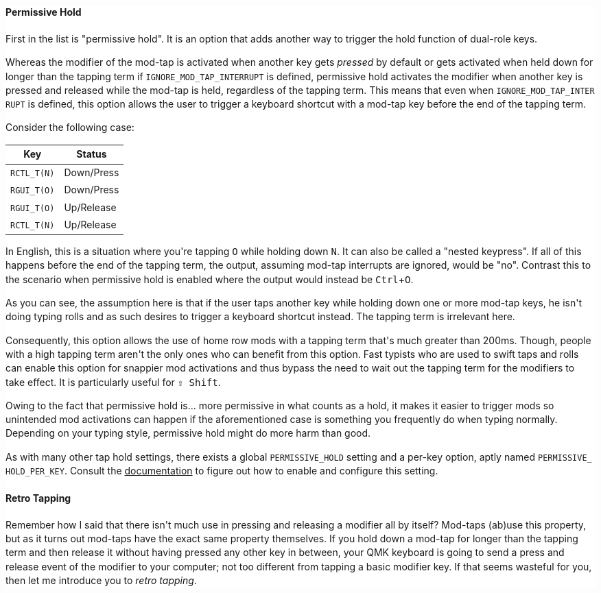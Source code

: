 #### Permissive Hold

First in the list is "permissive hold". It is an option that adds another way to trigger the hold function of dual-role keys.

Whereas the modifier of the mod-tap is activated when another key gets *pressed* by default or gets activated when held down for longer than the tapping term if `IGNORE_MOD_TAP_INTERRUPT` is defined, permissive hold activates the modifier when another key is pressed and released while the mod-tap is held, regardless of the tapping term. This means that even when `IGNORE_MOD_TAP_INTERRUPT` is defined, this option allows the user to trigger a keyboard shortcut with a mod-tap key before the end of the tapping term.

Consider the following case:

| Key          | Status 
|--------------|-----------
| `RCTL_T(N)`  | Down/Press
| `RGUI_T(O)`  | Down/Press
| `RGUI_T(O)`  | Up/Release
| `RCTL_T(N)`  | Up/Release


In English, this is a situation where you're tapping <kbd>O</kbd> while holding down <kbd>N</kbd>. It can also be called a "nested keypress". If all of this happens before the end of the tapping term, the output, assuming mod-tap interrupts are ignored, would be "no". Contrast this to the scenario when permissive hold is enabled where the output would instead be <kbd>Ctrl</kbd>+<kbd>O</kbd>.

As you can see, the assumption here is that if the user taps another key while holding down one or more mod-tap keys, he isn't doing typing rolls and as such desires to trigger a keyboard shortcut instead. The tapping term is irrelevant here. 

Consequently, this option allows the use of home row mods with a tapping term that's much greater than 200ms. Though, people with a high tapping term aren't the only ones who can benefit from this option. Fast typists who are used to swift taps and rolls can enable this option for snappier mod activations and thus bypass the need to wait out the tapping term for the modifiers to take effect. It is particularly useful for <kbd>⇧ Shift</kbd>.

Owing to the fact that permissive hold is... more permissive in what counts as a hold, it makes it easier to trigger mods so unintended mod activations can happen if the aforementioned case is something you frequently do when typing normally. Depending on your typing style, permissive hold might do more harm than good. 

As with many other tap hold settings, there exists a global `PERMISSIVE_HOLD` setting and a per-key option, aptly named `PERMISSIVE_HOLD_PER_KEY`. Consult the [documentation] to figure out how to enable and configure this setting.

[documentation]: https://docs.qmk.fm/#/tap_hold#permissive-hold

#### Retro Tapping

Remember how I said that there isn't much use in pressing and releasing a modifier all by itself? Mod-taps (ab)use this property, but as it turns out mod-taps have the exact same property themselves. If you hold down a mod-tap for longer than the tapping term and then release it without having pressed any other key in between, your QMK keyboard is going to send a press and release event of the modifier to your computer; not too different from tapping a basic modifier key. If that seems wasteful for you, then let me introduce you to *retro tapping*.


[^1]: The 30% form factor refers to 40%'s with the outer pinky columns shaved off.
[^2]: I have to admit that I couldn't find any hard numbers supporting this. I have yet to meet someone who disagrees with this ranking though. It's a very reasonable guess. Every capital letter in this article involved Shift. Ctrl+ZXCV is ridiculously common and most program shortcuts are either Ctrl+Letter or Ctrl+Shift+Letter. What's more likely to be debatable is GUI < Alt. The reasoning is that, while you don't find many programs using Alt for important keyboard shortcuts and rare are the people who use Alt to navigate through menus in graphical apps, it is much more frequently used than one might expect just because of Alt+Tab alone. As for GUI, only chorded keyboard shortcuts are considered here so if we ignore WinKey taps to open the Start Menu, we can easily imagine why GUI would end up at the bottom of the ranking.
[Miryoku]: https://github.com/manna-harbour/qmk_firmware/tree/miryoku/users/manna-harbour_miryoku
[online configurator]: https://config.qmk.fm/#/
[this guide]: https://docs.qmk.fm/#/newbs_getting_started
[official QMK documentation page on tap hold configuration settings]: https://docs.qmk.fm/#/tap_hold
[sigprof]: https://github.com/sigprof
[#9404]: https://github.com/qmk/qmk_firmware/pull/9404
[Okke]: https://github.com/okke-formsma/
[cheatsheet on MT and LT behaviour]: https://cdn.discordapp.com/attachments/663573863480950808/757162393209012304/modtap.pdf
[^3]: This links directly to a specific snapshot in the commit history of the proposed Tap Hold documentation page and may thus not be the latest version at the time you're reading this. For the latest version, check the [changed files tab of the PR](https://github.com/qmk/qmk_firmware/pull/9404/files). Also keep in mind that this PR adds a new tap hold option called `HOLD_ON_OTHER_KEY_PRESS` which has yet to be merged into `qmk:master`.
[^4]: Once again, the GUI modifier on Desktop Environments such as Windows or Gnome is an exception to this. And so is the Alt modifier, which can be used as a leader key to navigate the menus of graphical applications.
[first commit]: https://github.com/qmk/qmk_firmware/blob/82de4d039d39c87a1df68708f3033926c27f7e6c/keyboards/ergodox/keymaps/adam/keymap.c#L52
[^5]: I'm not exactly sure whether this is really the very first time someone implemented home row mods (i.e. all the modifiers on the home row as mod-taps). If you find an earliest occurrence, which may or may not be implemented in QMK, let me know. For reference, I used the command `git log --before="2015-12-01" -G"[A-Z]+_T\(KC_[AS]\)"` in the `qmk_firmware` folder to find the first commit which contains `MOD_T(KC_A)` or  `MOD_T(KC_S)` as the letters A and/or S can be found in the home row of every layout. In case, you're wondering about the `MT(mod, kc)` syntax, I also tried looking for the earliest match with the use of the command `git log --before="2015-12-01" -G"MT\(MOD_[A-Z]+, ?KC_[A-Z]\)"` but it did not return anything. In fact, the earliest commit which matches the pattern is [commit c037d4b](https://github.com/qmk/qmk_firmware/commit/c037d4bb306613085a823e73f37653f1e71c0f0d) which dates from 2017! Though it is not the implementation of proper home row mods.
[#10622]: https://github.com/qmk/qmk_firmware/pull/10622